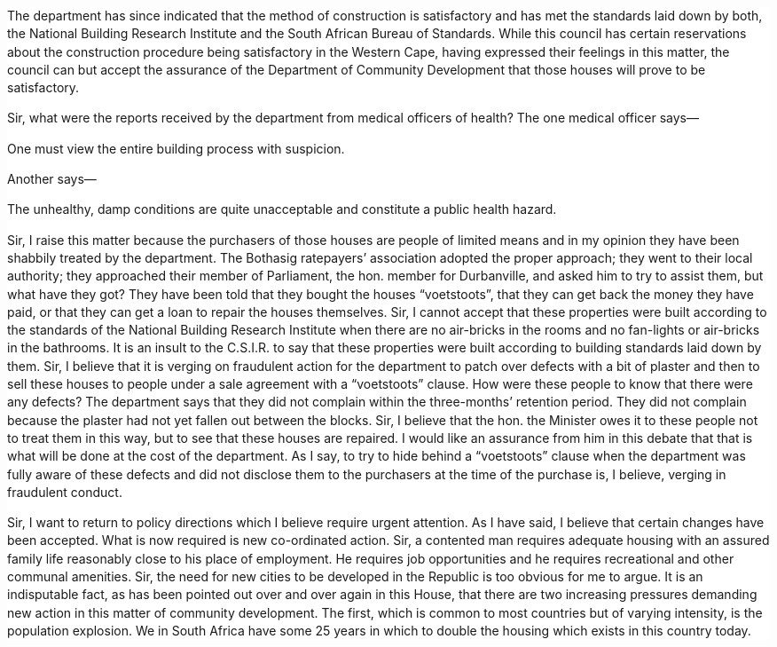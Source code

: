 <block name="quote">The department has since indicated that the method of construction is satisfactory and has met the standards laid down by both, the National Building Research Institute and the South African Bureau of Standards. While this council has certain reservations about the construction procedure being satisfactory in the Western Cape, having expressed their feelings in this matter, the council can but accept the assurance of the Department of Community Development that those houses will prove to be satisfactory.</block>

<p>Sir, what were the reports received by the department from medical officers of health? The one medical officer says&#x2014;</p>

<block name="quote">One must view the entire building process with suspicion.</block>

<p>Another says&#x2014;</p>

<block name="quote">The unhealthy, damp conditions are quite unacceptable and constitute a public health hazard.</block>

<p>Sir, I raise this matter because the purchasers of those houses are people of limited means and in my opinion they have been shabbily treated by the department. The Bothasig ratepayers&#x2019; association adopted the proper approach; they went to their local authority; they approached their member of Parliament, the hon. member for Durbanville, and asked him to try to assist them, but what have they got? They have been told that they bought the houses &#x201C;voetstoots&#x201D;, that they can get back the money they have paid, or that they can get a loan to repair the houses themselves. Sir, I cannot accept that these properties were built according to the standards of the National Building Research Institute when there are no air-bricks in the rooms and no fan-lights or air-bricks in the bathrooms. It is an insult to the C.S.I.R. to say that these properties were built according to building standards laid down by them. Sir, I believe that it is verging on fraudulent action for the department to patch over defects with a bit of plaster and then to sell these houses to people under a sale agreement with a &#x201C;voetstoots&#x201D; clause. How were these people to know that there were any defects? The department says that they did not complain within the three-months&#x2019; retention period. They did not complain because the plaster had not yet fallen out between the blocks. Sir, I believe that the hon. the Minister owes it to these people not to treat them in this way, but to see that these houses are repaired. I would like an assurance from him in this debate that that is <span class="col_6735-6736" refersTo="page_0251"/>what will be done at the cost of the department. As I say, to try to hide behind a &#x201C;voetstoots&#x201D; clause when the department was fully aware of these defects and did not disclose them to the purchasers at the time of the purchase is, I believe, verging in fraudulent conduct.</p>

<p>Sir, I want to return to policy directions which I believe require urgent attention. As I have said, I believe that certain changes have been accepted. What is now required is new co-ordinated action. Sir, a contented man requires adequate housing with an assured family life reasonably close to his place of employment. He requires job opportunities and he requires recreational and other communal amenities. Sir, the need for new cities to be developed in the Republic is too obvious for me to argue. It is an indisputable fact, as has been pointed out over and over again in this House, that there are two increasing pressures demanding new action in this matter of community development. The first, which is common to most countries but of varying intensity, is the population explosion. We in South Africa have some 25 years in which to double the housing which exists in this country today.</p>
